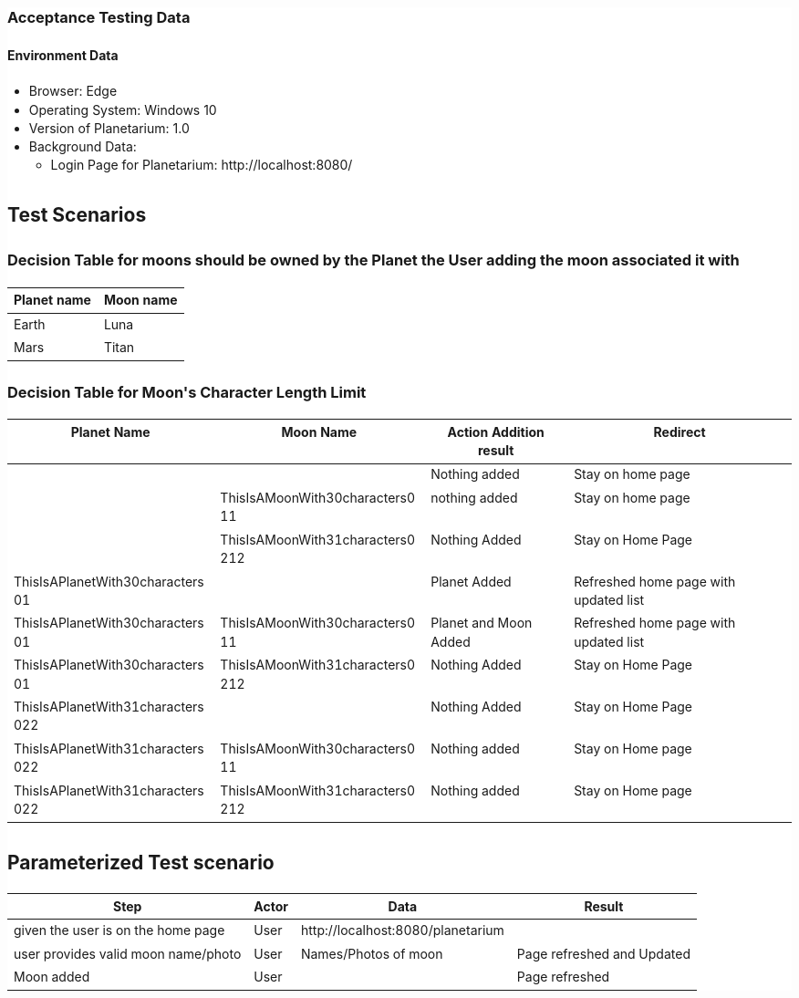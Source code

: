 ### Acceptance Testing Data

#### Environment Data

- Browser: Edge
- Operating System: Windows 10
- Version of Planetarium: 1.0
- Background Data:
  - Login Page for Planetarium: http://localhost:8080/

## Test Scenarios

### Decision Table for moons should be owned by the Planet the User adding the moon associated it with

| Planet name | Moon name |
| ----------- | --------- |
| Earth       | Luna      |
| Mars        | Titan     |

### Decision Table for Moon's Character Length Limit

| Planet Name                      | Moon Name                       | Action Addition result | Redirect                              |
| -------------------------------- | ------------------------------- | ---------------------- | ------------------------------------- |
|                                  |                                 | Nothing added          | Stay on home page                     |
|                                  | ThisIsAMoonWith30characters011  | nothing added          | Stay on home page                     |
|                                  | ThisIsAMoonWith31characters0212 | Nothing Added          | Stay on Home Page                     |
| ThisIsAPlanetWith30characters01  |                                 | Planet Added           | Refreshed home page with updated list |
| ThisIsAPlanetWith30characters01  | ThisIsAMoonWith30characters011  | Planet and Moon Added  | Refreshed home page with updated list |
| ThisIsAPlanetWith30characters01  | ThisIsAMoonWith31characters0212 | Nothing Added          | Stay on Home Page                     |
| ThisIsAPlanetWith31characters022 |                                 | Nothing Added          | Stay on Home Page                     |
| ThisIsAPlanetWith31characters022 | ThisIsAMoonWith30characters011  | Nothing added          | Stay on Home page                     |
| ThisIsAPlanetWith31characters022 | ThisIsAMoonWith31characters0212 | Nothing added          | Stay on Home page                     |

## Parameterized Test scenario

| Step                                | Actor | Data                              | Result                     |
| ----------------------------------- | ----- | --------------------------------- | -------------------------- |
| given the user is on the home page  | User  | http://localhost:8080/planetarium |                            |
| user provides valid moon name/photo | User  | Names/Photos of moon              | Page refreshed and Updated |
| Moon added                          | User  |                                   | Page refreshed             |
